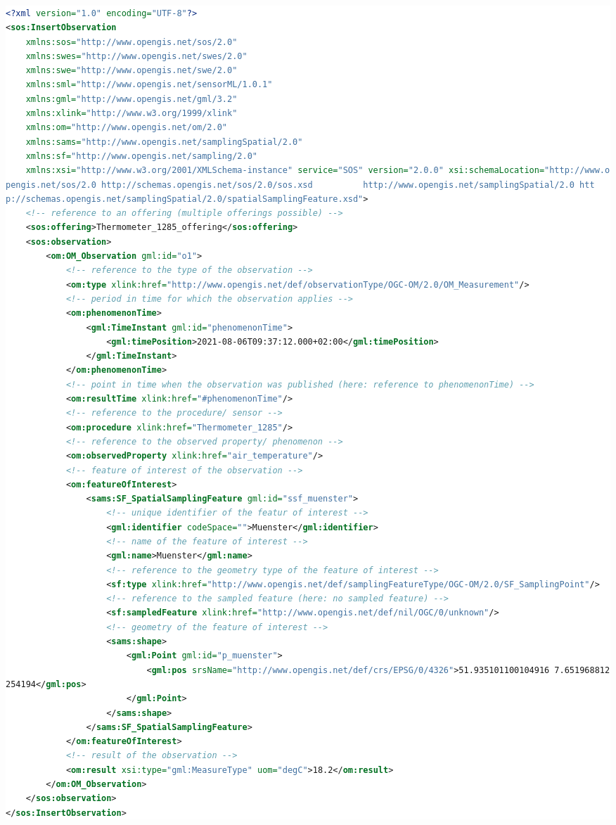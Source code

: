 ~~~xml
<?xml version="1.0" encoding="UTF-8"?>
<sos:InsertObservation
    xmlns:sos="http://www.opengis.net/sos/2.0"
    xmlns:swes="http://www.opengis.net/swes/2.0"
    xmlns:swe="http://www.opengis.net/swe/2.0"
    xmlns:sml="http://www.opengis.net/sensorML/1.0.1"
    xmlns:gml="http://www.opengis.net/gml/3.2"
    xmlns:xlink="http://www.w3.org/1999/xlink"
    xmlns:om="http://www.opengis.net/om/2.0"
    xmlns:sams="http://www.opengis.net/samplingSpatial/2.0"
    xmlns:sf="http://www.opengis.net/sampling/2.0"
    xmlns:xsi="http://www.w3.org/2001/XMLSchema-instance" service="SOS" version="2.0.0" xsi:schemaLocation="http://www.opengis.net/sos/2.0 http://schemas.opengis.net/sos/2.0/sos.xsd          http://www.opengis.net/samplingSpatial/2.0 http://schemas.opengis.net/samplingSpatial/2.0/spatialSamplingFeature.xsd">
    <!-- reference to an offering (multiple offerings possible) -->
    <sos:offering>Thermometer_1285_offering</sos:offering>
    <sos:observation>
        <om:OM_Observation gml:id="o1">
            <!-- reference to the type of the observation -->
			<om:type xlink:href="http://www.opengis.net/def/observationType/OGC-OM/2.0/OM_Measurement"/>
			<!-- period in time for which the observation applies -->
            <om:phenomenonTime>
                <gml:TimeInstant gml:id="phenomenonTime">
                    <gml:timePosition>2021-08-06T09:37:12.000+02:00</gml:timePosition>
                </gml:TimeInstant>
            </om:phenomenonTime>
			<!-- point in time when the observation was published (here: reference to phenomenonTime) -->
            <om:resultTime xlink:href="#phenomenonTime"/>
			<!-- reference to the procedure/ sensor -->
            <om:procedure xlink:href="Thermometer_1285"/>
			<!-- reference to the observed property/ phenomenon -->
            <om:observedProperty xlink:href="air_temperature"/>
			<!-- feature of interest of the observation -->
            <om:featureOfInterest>
                <sams:SF_SpatialSamplingFeature gml:id="ssf_muenster">
                    <!-- unique identifier of the featur of interest -->
					<gml:identifier codeSpace="">Muenster</gml:identifier>
					<!-- name of the feature of interest -->
                    <gml:name>Muenster</gml:name>
					<!-- reference to the geometry type of the feature of interest -->
                    <sf:type xlink:href="http://www.opengis.net/def/samplingFeatureType/OGC-OM/2.0/SF_SamplingPoint"/>
					<!-- reference to the sampled feature (here: no sampled feature) -->
                    <sf:sampledFeature xlink:href="http://www.opengis.net/def/nil/OGC/0/unknown"/>
					<!-- geometry of the feature of interest -->
                    <sams:shape>
                        <gml:Point gml:id="p_muenster">
                            <gml:pos srsName="http://www.opengis.net/def/crs/EPSG/0/4326">51.935101100104916 7.651968812254194</gml:pos>
                        </gml:Point>
                    </sams:shape>
                </sams:SF_SpatialSamplingFeature>
            </om:featureOfInterest>
			<!-- result of the observation -->
            <om:result xsi:type="gml:MeasureType" uom="degC">18.2</om:result>
        </om:OM_Observation>
    </sos:observation>
</sos:InsertObservation>
~~~
